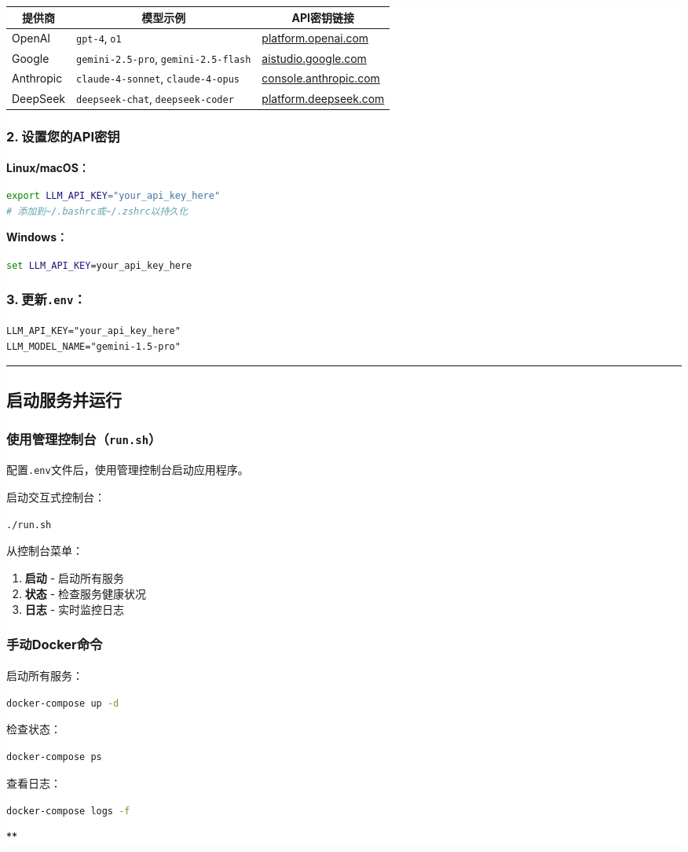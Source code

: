 | 提供商    | 模型示例                             | API密钥链接                                               |
| --------- | ------------------------------------ | --------------------------------------------------------- |
| OpenAI    | `gpt-4`, `o1`                        | [platform.openai.com](https://platform.openai.com/signup) |
| Google    | `gemini-2.5-pro`, `gemini-2.5-flash` | [aistudio.google.com](https://aistudio.google.com/keys)   |
| Anthropic | `claude-4-sonnet`, `claude-4-opus`   | [console.anthropic.com](https://console.anthropic.com/)   |
| DeepSeek  | `deepseek-chat`, `deepseek-coder`    | [platform.deepseek.com](https://platform.deepseek.com)    |

### 2. 设置您的API密钥

**Linux/macOS：**

```bash
export LLM_API_KEY="your_api_key_here"
# 添加到~/.bashrc或~/.zshrc以持久化
```

**Windows：**

```cmd
set LLM_API_KEY=your_api_key_here
```

### 3. 更新`.env`：

```env
LLM_API_KEY="your_api_key_here"
LLM_MODEL_NAME="gemini-1.5-pro"
```

---

## 启动服务并运行

### 使用管理控制台（`run.sh`）

配置`.env`文件后，使用管理控制台启动应用程序。

启动交互式控制台：

```bash
./run.sh
```

从控制台菜单：

1.  **启动** - 启动所有服务
2.  **状态** - 检查服务健康状况
3.  **日志** - 实时监控日志

### 手动Docker命令

启动所有服务：

```bash
docker-compose up -d
```

检查状态：

```bash
docker-compose ps
```

查看日志：

```bash
docker-compose logs -f
```

\*\*

